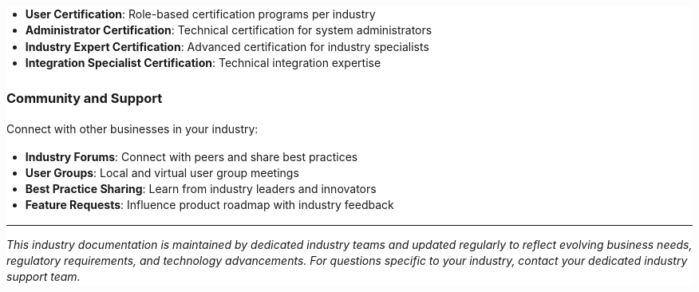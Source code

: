 - **User Certification**: Role-based certification programs per industry
- **Administrator Certification**: Technical certification for system administrators
- **Industry Expert Certification**: Advanced certification for industry specialists
- **Integration Specialist Certification**: Technical integration expertise

### Community and Support
Connect with other businesses in your industry:

- **Industry Forums**: Connect with peers and share best practices
- **User Groups**: Local and virtual user group meetings
- **Best Practice Sharing**: Learn from industry leaders and innovators
- **Feature Requests**: Influence product roadmap with industry feedback

---

*This industry documentation is maintained by dedicated industry teams and updated regularly to reflect evolving business needs, regulatory requirements, and technology advancements. For questions specific to your industry, contact your dedicated industry support team.*